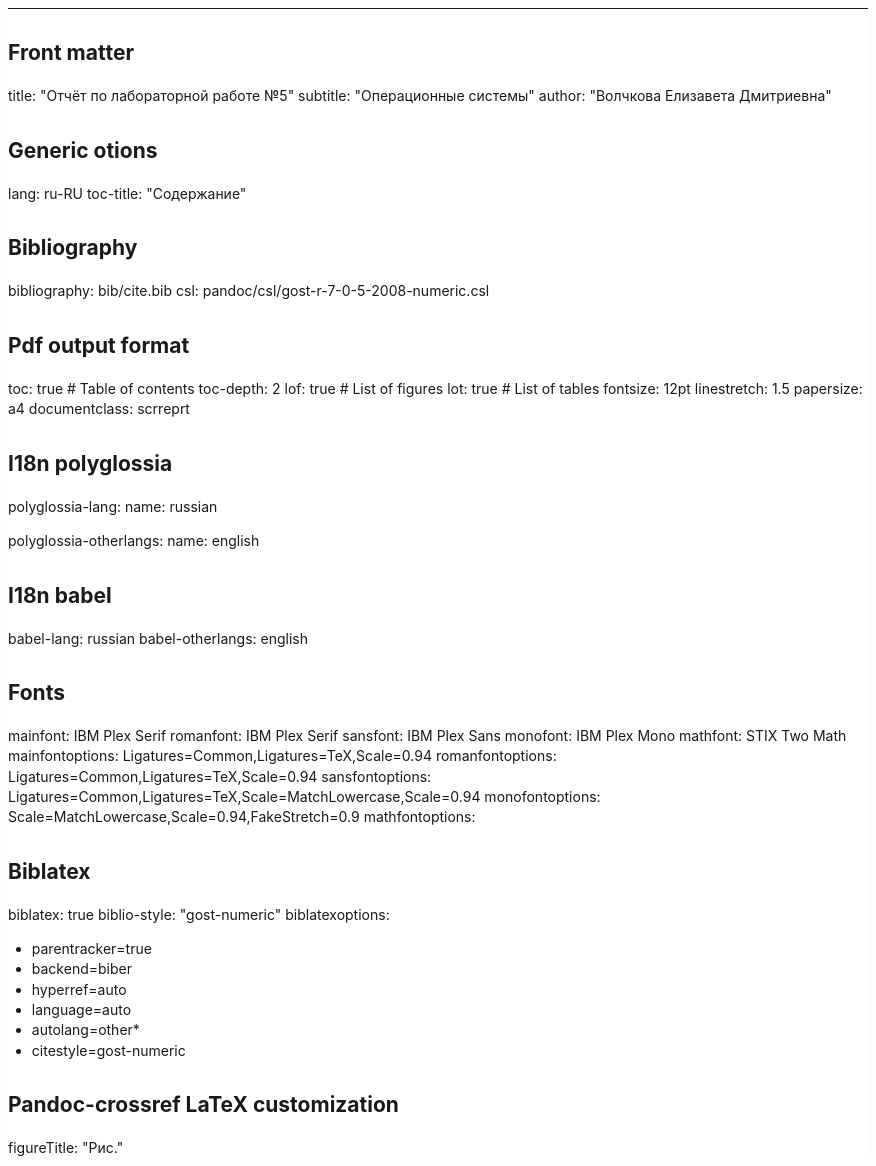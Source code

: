 
---
## Front matter
title: "Отчёт по лабораторной работе №5"
subtitle: "Операционные системы"
author: "Волчкова Eлизавета Дмитриевна"

## Generic otions
lang: ru-RU
toc-title: "Содержание"

## Bibliography
bibliography: bib/cite.bib
csl: pandoc/csl/gost-r-7-0-5-2008-numeric.csl

## Pdf output format
toc: true # Table of contents
toc-depth: 2
lof: true # List of figures
lot: true # List of tables
fontsize: 12pt
linestretch: 1.5
papersize: a4
documentclass: scrreprt
## I18n polyglossia
polyglossia-lang:
  name: russian

polyglossia-otherlangs:
  name: english
## I18n babel
babel-lang: russian
babel-otherlangs: english
## Fonts
mainfont: IBM Plex Serif
romanfont: IBM Plex Serif
sansfont: IBM Plex Sans
monofont: IBM Plex Mono
mathfont: STIX Two Math
mainfontoptions: Ligatures=Common,Ligatures=TeX,Scale=0.94
romanfontoptions: Ligatures=Common,Ligatures=TeX,Scale=0.94
sansfontoptions: Ligatures=Common,Ligatures=TeX,Scale=MatchLowercase,Scale=0.94
monofontoptions: Scale=MatchLowercase,Scale=0.94,FakeStretch=0.9
mathfontoptions:
## Biblatex
biblatex: true
biblio-style: "gost-numeric"
biblatexoptions:
  - parentracker=true
  - backend=biber
  - hyperref=auto
  - language=auto
  - autolang=other*
  - citestyle=gost-numeric
## Pandoc-crossref LaTeX customization
figureTitle: "Рис."